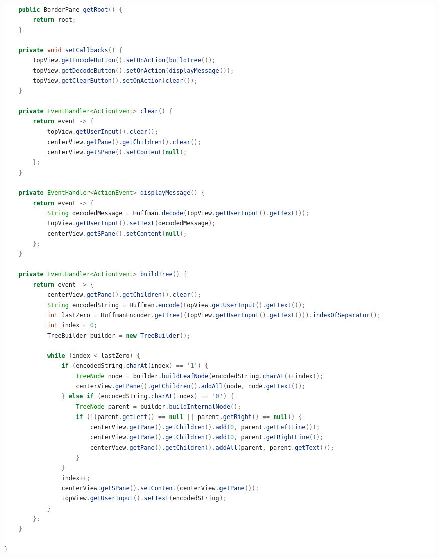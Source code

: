 ```java
	public BorderPane getRoot() {
		return root;
	}

	private void setCallbacks() {
		topView.getEncodeButton().setOnAction(buildTree());
		topView.getDecodeButton().setOnAction(displayMessage());
		topView.getClearButton().setOnAction(clear());
	}
	
	private EventHandler<ActionEvent> clear() {
		return event -> {
			topView.getUserInput().clear();
			centerView.getPane().getChildren().clear();
			centerView.getSPane().setContent(null);	
		};
	}
	
	private EventHandler<ActionEvent> displayMessage() {
		return event -> {
			String decodedMessage = Huffman.decode(topView.getUserInput().getText());
			topView.getUserInput().setText(decodedMessage);
			centerView.getSPane().setContent(null);
		};
	}

	private EventHandler<ActionEvent> buildTree() {
		return event -> {
			centerView.getPane().getChildren().clear();		
			String encodedString = Huffman.encode(topView.getUserInput().getText());
			int lastZero = HuffmanEncoder.getTree((topView.getUserInput().getText())).indexOfSeparator();
			int index = 0;
			TreeBuilder builder = new TreeBuilder();

			while (index < lastZero) {
				if (encodedString.charAt(index) == '1') {
					TreeNode node = builder.buildLeafNode(encodedString.charAt(++index));
					centerView.getPane().getChildren().addAll(node, node.getText());
				} else if (encodedString.charAt(index) == '0') {
					TreeNode parent = builder.buildInternalNode();
					if (!(parent.getLeft() == null || parent.getRight() == null)) {
						centerView.getPane().getChildren().add(0, parent.getLeftLine());
						centerView.getPane().getChildren().add(0, parent.getRightLine());
						centerView.getPane().getChildren().addAll(parent, parent.getText());
					}
				}
				index++;
				centerView.getSPane().setContent(centerView.getPane());	
				topView.getUserInput().setText(encodedString);
			}
		};
	}

}

```
